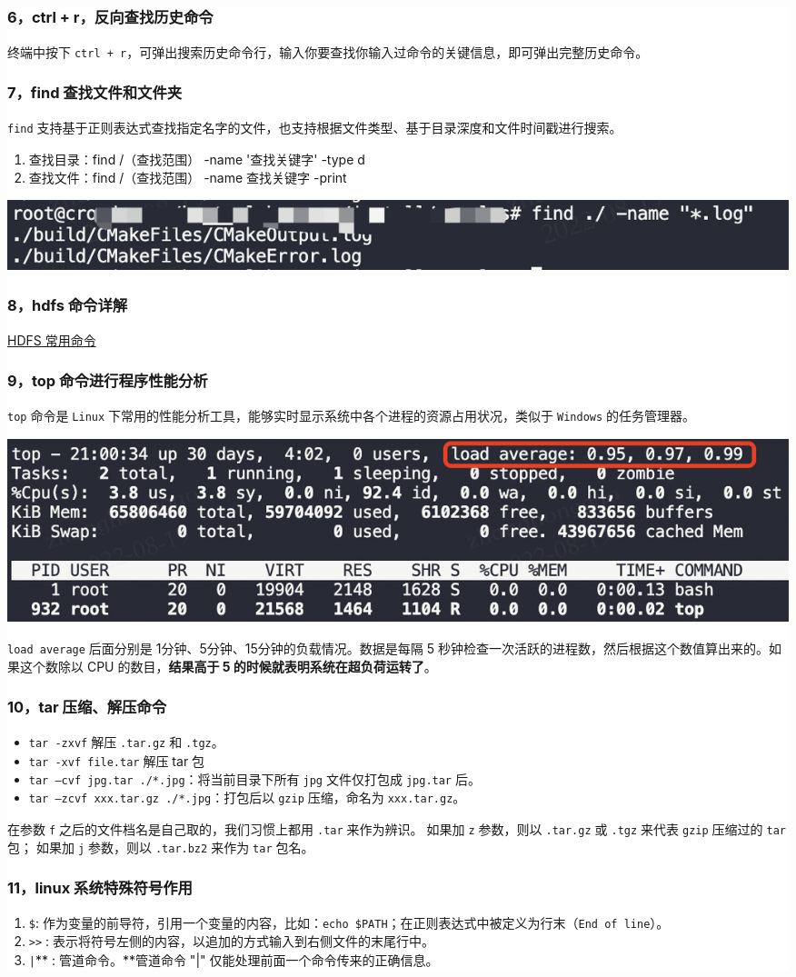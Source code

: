 ### 6，ctrl + r，反向查找历史命令

终端中按下 `ctrl + r`，可弹出搜索历史命令行，输入你要查找你输入过命令的关键信息，即可弹出完整历史命令。

### 7，find 查找文件和文件夹

`find` 支持基于正则表达式查找指定名字的文件，也支持根据文件类型、基于目录深度和文件时间戳进行搜索。

1. 查找目录：find /（查找范围） -name '查找关键字' -type d
2. 查找文件：find /（查找范围） -name 查找关键字 -print

![image](images/285954fe-e25e-4957-baee-29c1cacff6d9.png)

### 8，hdfs 命令详解

[HDFS 常用命令](http://blog.sanyuehua.net/2017/11/01/Hadoop-HDFS/)

### 9，top 命令进行程序性能分析

`top` 命令是 `Linux` 下常用的性能分析工具，能够实时显示系统中各个进程的资源占用状况，类似于 `Windows` 的任务管理器。

![image](images/78316e49-97f8-41cf-a9d9-b8f7e2ce024d.png)

`load average` 后面分别是 1分钟、5分钟、15分钟的负载情况。数据是每隔 5 秒钟检查一次活跃的进程数，然后根据这个数值算出来的。如果这个数除以 CPU  的数目，**结果高于 5 的时候就表明系统在超负荷运转了**。

### 10，tar 压缩、解压命令

* `tar -zxvf` 解压 `.tar.gz` 和 `.tgz`。
* `tar -xvf file.tar`  解压 tar 包
* `tar –cvf jpg.tar ./*.jpg`：将当前目录下所有 `jpg` 文件仅打包成 `jpg.tar` 后。
* `tar –zcvf xxx.tar.gz ./*.jpg`：打包后以 `gzip` 压缩，命名为 `xxx.tar.gz`。

在参数 `f` 之后的文件档名是自己取的，我们习惯上都用 `.tar` 来作为辨识。 如果加 `z` 参数，则以  `.tar.gz` 或  `.tgz` 来代表 `gzip` 压缩过的 `tar` 包； 如果加 `j` 参数，则以  `.tar.bz2` 来作为 `tar` 包名。

### 11，linux 系统特殊符号作用

1. `$`: 作为变量的前导符，引用一个变量的内容，比如：`echo $PATH`；在正则表达式中被定义为行末（`End of line`）。
2. `>>` : 表示将符号左侧的内容，以追加的方式输入到右侧文件的末尾行中。
3. `|`\*\* : 管道命令。\*\*管道命令 "|" 仅能处理前面一个命令传来的正确信息。
